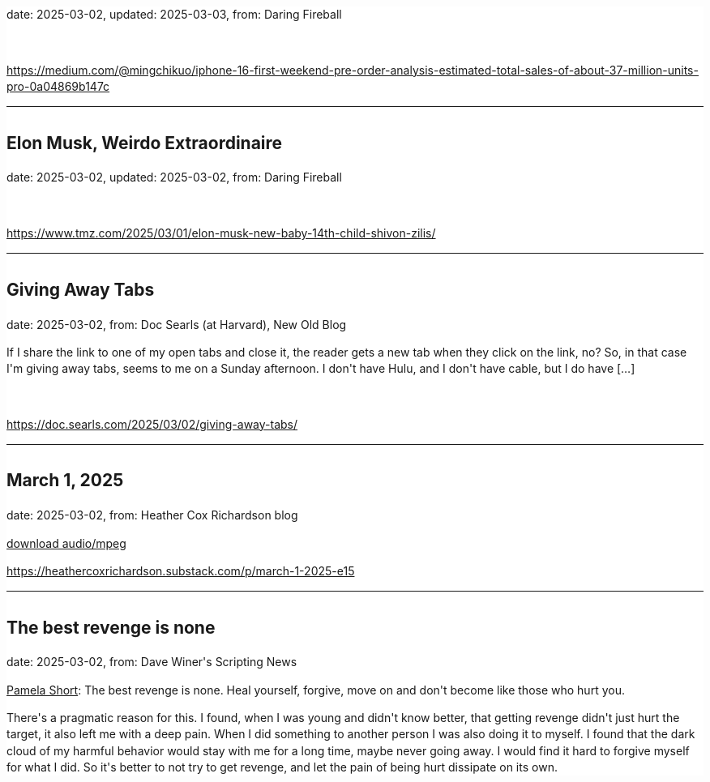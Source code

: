 date: 2025-03-02, updated: 2025-03-03, from: Daring Fireball

 

<br> 

<https://medium.com/@mingchikuo/iphone-16-first-weekend-pre-order-analysis-estimated-total-sales-of-about-37-million-units-pro-0a04869b147c>

---

## Elon Musk, Weirdo Extraordinaire

date: 2025-03-02, updated: 2025-03-02, from: Daring Fireball

 

<br> 

<https://www.tmz.com/2025/03/01/elon-musk-new-baby-14th-child-shivon-zilis/>

---

## Giving Away Tabs

date: 2025-03-02, from: Doc Searls (at Harvard), New Old Blog

If I share the link to one of my open tabs and close it, the reader gets a new tab when they click on the link, no? So, in that case I&#39;m giving away tabs, seems to me on a Sunday afternoon. I don&#39;t have Hulu, and I don&#39;t have cable, but I do have [&#8230;] 

<br> 

<https://doc.searls.com/2025/03/02/giving-away-tabs/>

---

## March 1, 2025

date: 2025-03-02, from: Heather Cox Richardson blog

 

<audio crossorigin="anonymous" controls="controls">
<source type="audio/mpeg" src="https://api.substack.com/feed/podcast/158247614/644cb51077ee811c7f4a348b53c7f417.mp3"></source>
</audio> <a href="https://api.substack.com/feed/podcast/158247614/644cb51077ee811c7f4a348b53c7f417.mp3" target="_blank">download audio/mpeg</a><br> 

<https://heathercoxrichardson.substack.com/p/march-1-2025-e15>

---

## The best revenge is none

date: 2025-03-02, from: Dave Winer's Scripting News

<p><a href="https://www.goodreads.com/author/quotes/14997571.Pamela_Short">Pamela Short</a>: The best revenge is none. Heal yourself, forgive, move on and don't become like those who hurt you.</p>
<p>There's a pragmatic reason for this. I found, when I was young and didn't know better, that getting revenge didn't just hurt the target, it also left me with a deep pain. When I did something to another person I was also doing it to myself. I found that the dark cloud of my harmful behavior would stay with me for a long time, maybe never going away. I would find it hard to forgive myself for what I did. So it's better to not try to get revenge, and let the pain of being hurt dissipate on its own.</p>